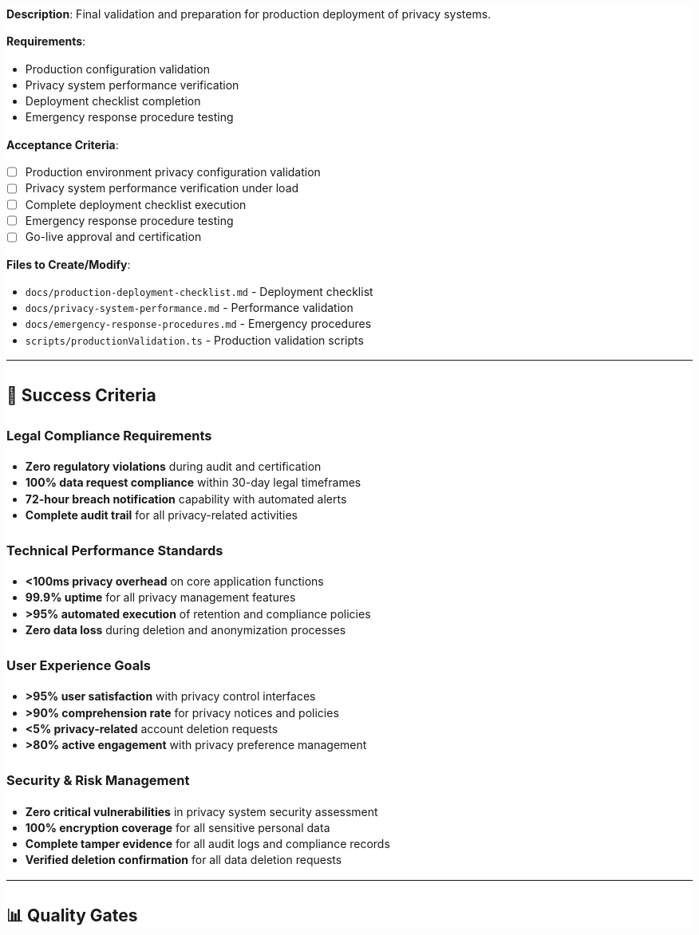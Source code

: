 **Description**: Final validation and preparation for production deployment of privacy systems.

**Requirements**:
- Production configuration validation
- Privacy system performance verification
- Deployment checklist completion
- Emergency response procedure testing

**Acceptance Criteria**:
- [ ] Production environment privacy configuration validation
- [ ] Privacy system performance verification under load
- [ ] Complete deployment checklist execution
- [ ] Emergency response procedure testing
- [ ] Go-live approval and certification

**Files to Create/Modify**:
- `docs/production-deployment-checklist.md` - Deployment checklist
- `docs/privacy-system-performance.md` - Performance validation
- `docs/emergency-response-procedures.md` - Emergency procedures
- `scripts/productionValidation.ts` - Production validation scripts

---

## 🎯 Success Criteria

### Legal Compliance Requirements
- **Zero regulatory violations** during audit and certification
- **100% data request compliance** within 30-day legal timeframes
- **72-hour breach notification** capability with automated alerts
- **Complete audit trail** for all privacy-related activities

### Technical Performance Standards
- **<100ms privacy overhead** on core application functions
- **99.9% uptime** for all privacy management features
- **>95% automated execution** of retention and compliance policies
- **Zero data loss** during deletion and anonymization processes

### User Experience Goals
- **>95% user satisfaction** with privacy control interfaces
- **>90% comprehension rate** for privacy notices and policies
- **<5% privacy-related** account deletion requests
- **>80% active engagement** with privacy preference management

### Security & Risk Management
- **Zero critical vulnerabilities** in privacy system security assessment
- **100% encryption coverage** for all sensitive personal data
- **Complete tamper evidence** for all audit logs and compliance records
- **Verified deletion confirmation** for all data deletion requests

---

## 📊 Quality Gates
